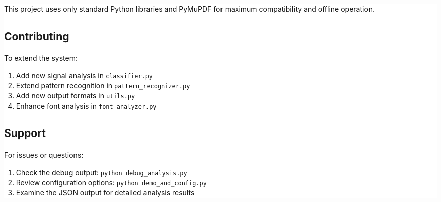 This project uses only standard Python libraries and PyMuPDF for maximum compatibility and offline operation.

## Contributing

To extend the system:
1. Add new signal analysis in `classifier.py`
2. Extend pattern recognition in `pattern_recognizer.py`
3. Add new output formats in `utils.py`
4. Enhance font analysis in `font_analyzer.py`

## Support

For issues or questions:
1. Check the debug output: `python debug_analysis.py`
2. Review configuration options: `python demo_and_config.py`
3. Examine the JSON output for detailed analysis results

